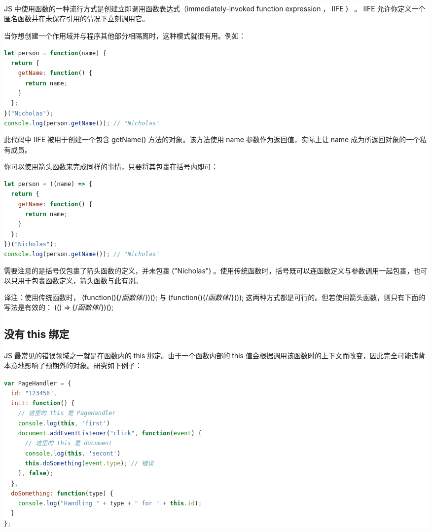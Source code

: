 JS 中使用函数的一种流行方式是创建立即调用函数表达式（immediately-invoked function expression ， IIFE ） 。 IIFE 允许你定义一个匿名函数并在未保存引用的情况下立刻调用它。

当你想创建一个作用域并与程序其他部分相隔离时，这种模式就很有用。例如：
```js
let person = function(name) {
  return {
    getName: function() {
      return name;
    }
  };
}("Nicholas");
console.log(person.getName()); // "Nicholas"
```

此代码中 IIFE 被用于创建一个包含 getName() 方法的对象。该方法使用 name 参数作为返回值，实际上让 name 成为所返回对象的一个私有成员。

你可以使用箭头函数来完成同样的事情，只要将其包裹在括号内即可：
```js
let person = ((name) => {
  return {
    getName: function() {
      return name;
    }
  };
})("Nicholas");
console.log(person.getName()); // "Nicholas"
```

需要注意的是括号仅包裹了箭头函数的定义，并未包裹 ("Nicholas") 。使用传统函数时，括号既可以连函数定义与参数调用一起包裹，也可以只用于包裹函数定义，箭头函数与此有别。

译注：使用传统函数时， (function(){/*函数体*/})(); 与 (function(){/*函数体*/}());
这两种方式都是可行的。但若使用箭头函数，则只有下面的写法是有效的： (() => {/*函数体*/})();

## 没有 this 绑定

JS 最常见的错误领域之一就是在函数内的 this 绑定。由于一个函数内部的 this 值会根据调用该函数时的上下文而改变，因此完全可能违背本意地影响了预期外的对象。研究如下例子：
```js
var PageHandler = {
  id: "123456",
  init: function() {
    // 这里的 this 是 PageHandler
    console.log(this, 'first')
    document.addEventListener("click", function(event) {
      // 这里的 this 是 document
      console.log(this, 'secont')
      this.doSomething(event.type); // 错误
    }, false);
  },
  doSomething: function(type) {
    console.log("Handling " + type + " for " + this.id);
  }
};
```
